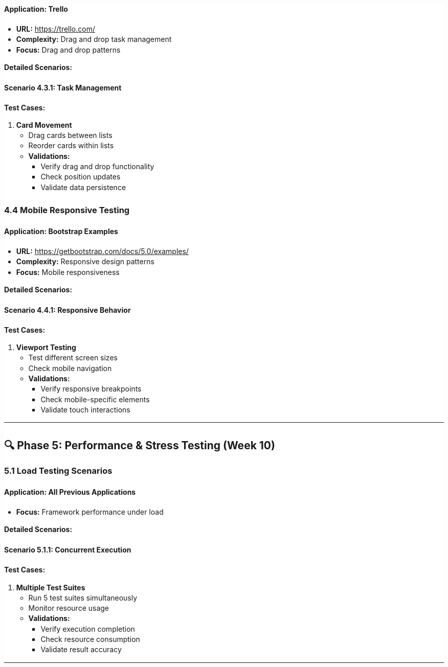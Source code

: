 #### **Application: Trello**
- **URL:** https://trello.com/
- **Complexity:** Drag and drop task management
- **Focus:** Drag and drop patterns

**Detailed Scenarios:**

#### **Scenario 4.3.1: Task Management**
**Test Cases:**
1. **Card Movement**
   - Drag cards between lists
   - Reorder cards within lists
   - **Validations:**
     - Verify drag and drop functionality
     - Check position updates
     - Validate data persistence

### **4.4 Mobile Responsive Testing**

#### **Application: Bootstrap Examples**
- **URL:** https://getbootstrap.com/docs/5.0/examples/
- **Complexity:** Responsive design patterns
- **Focus:** Mobile responsiveness

**Detailed Scenarios:**

#### **Scenario 4.4.1: Responsive Behavior**
**Test Cases:**
1. **Viewport Testing**
   - Test different screen sizes
   - Check mobile navigation
   - **Validations:**
     - Verify responsive breakpoints
     - Check mobile-specific elements
     - Validate touch interactions

---

## 🔍 **Phase 5: Performance & Stress Testing (Week 10)**

### **5.1 Load Testing Scenarios**

#### **Application: All Previous Applications**
- **Focus:** Framework performance under load

**Detailed Scenarios:**

#### **Scenario 5.1.1: Concurrent Execution**
**Test Cases:**
1. **Multiple Test Suites**
   - Run 5 test suites simultaneously
   - Monitor resource usage
   - **Validations:**
     - Verify execution completion
     - Check resource consumption
     - Validate result accuracy

---